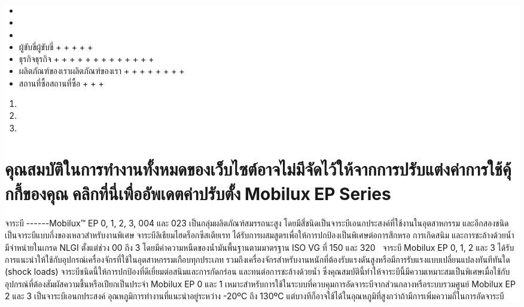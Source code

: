 
 
* 
* 
* 
* ผู้ขับขี่ผู้ขับขี่
	+ 
	+
	+ 
	+
	+
* ธุรกิจธุรกิจ
	+ 
	+ 
	+ 
	+
	+ 
	+ 
	+ 
	+
	+ 
	+ 
	+
	+ 
	+
* ผลิตภัณฑ์ของเราผลิตภัณฑ์ของเรา
	+ 
	+ 
	+
	+ 
	+ 
	+
	+ 
	+
* สถานที่ซื้อสถานที่ซื้อ
	+
	+
	+ 
1. 
2. 
3. 
คุณสมบัติในการทำงานทั้งหมดของเว็บไซต์อาจไม่มีจัดไว้ให้จากการปรับแต่งค่าการใช้คุ้กกี้ของคุณ คลิกที่นี่เพื่ออัพเดตค่าปรับตั้ง Mobilux EP Series
=================
จาระบี
------Mobilux™ EP 0, 1, 2, 3, 004 และ 023 เป็นกลุ่มผลิตภัณฑ์สมรรถนะสูง โดยมีสี่ชนิดเป็นจาระบีเอนกประสงค์ที่ใช้งานในอุตสาหกรรม และอีกสองชนิดเป็นจาระบีแบบกึ่งของเหลวสำหรับงานพิเศษ จาระบีลิเธียมไฮดร็อกซีสเตียเรท ได้รับการผสมสูตรเพื่อให้การปกป้องเป็นพิเศษต่อการสึกหรอ การเกิดสนิม และการชะล้างด้วยน้ำ มีจำหน่ายในเกรด NLGI ตั้งแต่ช่วง 00 ถึง 3 โดยมีค่าความหนืดของน้ำมันพื้นฐานตามมาตรฐาน ISO VG ที่ 150 และ 320
 
จาระบี Mobilux EP 0, 1, 2 และ 3 ได้รับการแนะนำให้ใช้กับอุปกรณ์เครื่องจักรที่ใช้ในอุตสาหกรรมเกือบทุกประเภท รวมถึงเครื่องจักรสำหรับงานหนักที่ต้องรับแรงดันสูงหรือมีการรับแรงแบบเปลี่ยนแปลงทันทีทันใด (shock loads) จาระบีชนิดนี้ให้การปกป้องที่ดีเยี่ยมต่อสนิมและการกัดกร่อน และทนต่อการชะล้างด้วยน้ำ ซึ่งคุณสมบัตินี้ทำให้จาระบีนี้มีความเหมาะสมเป็นพิเศษเมื่อใช้กับอุปกรณ์ที่ต้องสัมผัสความชื้นหรือเปียกเป็นประจำ Mobilux EP 0 และ 1 เหมาะสำหรับการใช้ในระบบที่ควบคุมการอัดจาระบีจากส่วนกลางหรือระบบรวมศูนย์ Mobilux EP 2 และ 3 เป็นจาระบีเอนกประสงค์ อุณหภูมิการทำงานที่แนะนำอยู่ระหว่าง -20ºC ถึง 130ºC แต่บางทีก็อาจใช้ได้ในอุณหภูมิที่สูงกว่าถ้ามีการเพิ่มความถี่ในการอัดจาระบี
 